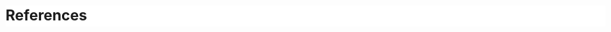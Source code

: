 ## References

[^1]: Abe Sklar, Random Variables, Distribution Functions, and Copulas, *Kybernetika*, Vol. 9, No. 6 (1973), pp. 449-460.

[^2]: Berthold Schweizer, Thirty Years of Copulas, In: G. Dall' Aglio, S. Kotz, and G. Salinetti (eds.), *Advances in Probability Distributions with Given Marginals: Beyond the Copulas*, The Netherlands: Kluwer Academic Publishers.

[^3]: Pravin K. Trivedi and David M. Zimmer, *Copula Modeling: An Introduction for Practitioners* Foundations and Trends in Econometrics, Vol. 1, No. 1 (2005) pp. 1-111.

[^4]: Yanqin Fan and Andrew J. Patton, Copulas in Econometrics, *Annu. Rev. Econ.* 2014. 6:179-200.

[^5]: Dominique Drouet Mari and Samuel Kotz, *Correlation and Dependence*, Imperial College Press, 2001.

[^6]: Andrew J. Patton, Modelling Asymmetric Exchange Rate Dependence, *International Economic Review*, Vol. 47, No. 2 (2006), pp. 527-556.

[^7]: James E. Prieger, A Flexible Parametric Selection Model for Non-Normal Data with Application to Health Care Usage, *Journal of Applied Econometrics*, Vol. 17, No. 4 (2002), pp. 367-392. In this article, FGM copula is chosen for sample selection in that "the marginal distributions in he FGM system may be of any form, as long as their cdfs are absolutely continuous."

[^8]: Lung-Fei Lee, Generalized Econometric Models with Selectivity, *Econometrica*, Vol. 51, No. 2 (1983), pp. 507-512.

[^9]: Christian Genest and Jock MacKay, The Joy of Copulas: Bivariate Distributions with Uniform Marginals, *The American Statistician*, Vol. 40, No. 4 (1986), pp. 280-283.

[^10]: Christian Genest and Louis-Paul Rivest, Statistical Inference Procedures for Bivariate Archimedean Copulas, *Journal of the American Statistical Association*, Vol. 88, No. 423 (1993), pp. 1034-1043.

[^11]: Mohamed N. Jouini and Robert T. Clemen, Copula Models for Aggregating Expert Opinions, *Operations Research*, Vol. 44, No. 3 (1996), pp. 444-457.

[^12]: David X. Li, On Default Correlation: A Copula Function Approach, *Social Science Research Network Working Paper Series*, December 1999.